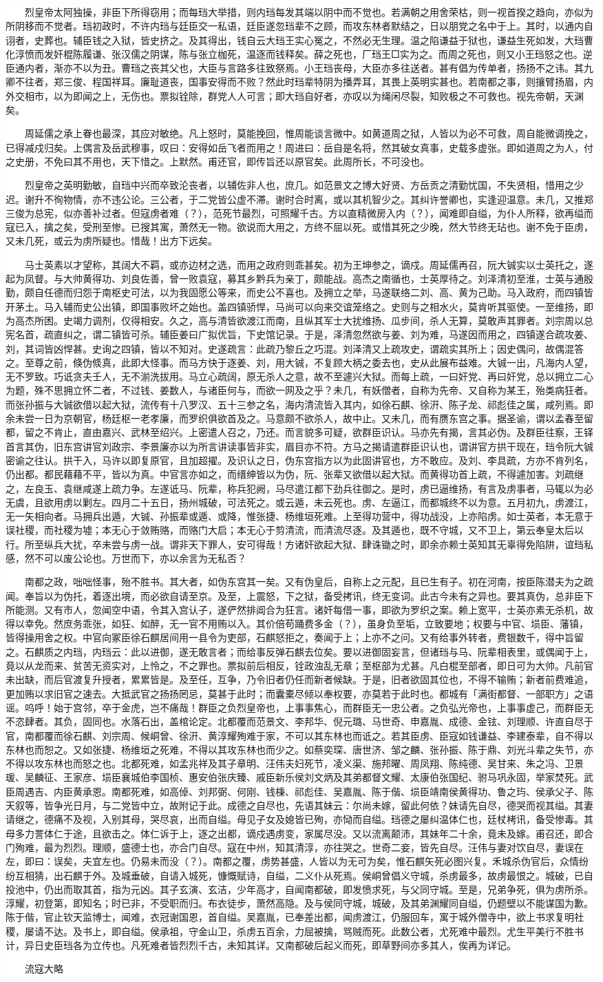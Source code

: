 　　烈皇帝太阿独操，非臣下所得窃用；而每珰大举措，则内珰每发其端以阴中而不觉也。若满朝之用舍荣枯，则一视首揆之趋向，亦似为所阴移而不觉者。珰初政时，不许内珰与廷臣交一私语，廷臣遂忽珰辈不之顾，而攻东林者默结之，日以朋党之名中于上。其时，以通内自诩者，史葬也。辅臣钱之入狱，皆史挤之。及其得出，钱自云大珰王实心冤之，不然必无生理。温之陷谦益于狱也，谦益生死如发，大珰曹化淳愤而发奸棍陈履谦、张汉儒之阴谋，陈与张立枷死，温逐而钱释矣。薛之死也，厂珰王□实为之。而周之死也，则又小王珰怒之也。逆臣通内者，渐亦不以为丑。曹珰之丧其父也，大臣与言路多往致祭焉。小王珰丧母，大臣亦多往送者。甚有倡为传单者，扬扬不之讳。其九卿不往者，郑三俊、程国祥耳。廉耻道丧，国事安得而不败？然此时珰辈特阴为播弄耳，其畏上英明实甚也。若南都之事，则攘臂扬眉，内外交相市，以为即闻之上，无伤也。票拟铨除，群党人人可言；即大珰自好者，亦叹以为绳闲尽裂，知败极之不可救也。视先帝朝，天渊矣。

　　周延儒之承上眷也最深，其应对敏绝。凡上怒时，莫能挽回，惟周能谈言微中。如黄道周之狱，人皆以为必不可救，周自能微调挽之，已得减戍归矣。上偶言及岳武穆事，叹曰：安得如岳飞者而用之！周进曰：岳自是名将，然其破女真事，史载多虚张。即如道周之为人，付之史册，不免曰其不用也，天下惜之。上默然。甫还官，即传旨还以原官矣。此周所长，不可没也。

　　烈皇帝之英明勤敏，自珰中兴而卒致沦丧者，以辅佐非人也，庶几。如范景文之博大好贤、方岳贡之清勤忧国，不失贤相，惜用之少迟。谢升不徇物情，亦不违公论。三公者，于二党皆公虚不滞。谢时合时离，或以其机智少之。其纠许誉卿也，实逢迎温意。未几，又推郑三俊为总宪，似亦善补过者。但寇虏者难（？），范死节最烈，可照耀千古。方以直精微房入内（？），闻难即自缢，为仆人所释，欲再缢而寇已入，擒之矣，受刑至惨。已搜其寓，萧然无一物。欲说而大用之，方终不屈以死。或惜其死之少晚，然大节终无玷也。谢不免于臣虏，又未几死，或云为虏所疑也。惜哉！出方下远矣。

　　马士英素以才望称，其阔大不羁，或亦边材之选，而用之政府则乖甚矣。初为王坤参之，谪戍。周延儒再召，阮大铖实以士英托之，遂起为凤督。与大帅黄得功、刘良佐善，曾一败袁寇，募其乡黔兵为亲丁，颇能战。高杰之南循也，士英厚待之。刘泽清初至淮，士英与通殷勤，颇自任德而归怨于南枢史可法，以为我固愿公等来，而史公不喜也。及拥立之举，马遂联络二刘、高、黄为己助。马入政府，而四镇皆开茅土。马入辅而史公出镇，即国事败坏之始也。盖四镇骄悍，马尚可以向来交谊笼络之。史则与之相水火，莫肯听其驱使。一至维扬，即为高杰所困。史竭力调剂，仅得相安。久之，高与清皆欲渡江而南，且纵其军士大扰维扬、瓜步间，杀人无算，莫敢声其罪者。刘宗周以总宪名首，疏直纠之，谓二镇皆可杀。辅臣姜曰广拟优旨，下史馆记录。于是，泽清忽然欲与姜、刘为难，马遂因而用之，四镇遂合疏攻姜、刘，其词皆凶悍甚。史询之四镇，皆以不知对。史遂疏言：此疏乃黎丘之巧混。刘泽清又上疏攻史，谓疏实其所上；因史偶问，故偶混答之。至尊之前，倏伪倐真，此即大怪事。而马方快于逐姜、刘，用大铖，不复顾大柄之委去也，史从此展布益难。大铖一出，凡海内人望，无不罗致。巧诋贪夫壬人，无不湔洗拔用。马立心疏阔，原无杀人之意，故不至遽兴大狱。而每上疏，一曰奸党、再曰奸党，总以拥立二心为题，殊不思拥立怀二者，不过钱、姜数人，与诸臣何与，而欲一网及之乎？未几，有妖僧者，自称为先帝、又自称为某王，殆类病狂者。而张孙振与大铖欲借以起大狱，流传有十八罗汉、五十三参之名，海内清流皆入其内，如徐石麒、徐汧、陈子龙、祁彪佳之属，咸列焉。即余未尝一日为京朝官，杨廷枢一老孝廉，而罗织俱欲首及之。马意颇不欲杀人，故中止。又未几，而有赝东宫之事。据圣谕，谓以孟春至留都，留之不肯止，直由嘉兴、武林至绍兴。上密遣人召之，乃还。而言貌多可疑，欲群臣识认。马亦先有揭，言其必伪。及群臣往察，王铎首言其伪，旧东宫讲官刘政宗、李景廉亦以为所言讲读事皆非实，眉目亦不符。方马之揭请遣群臣识认也，谓讲官方拱干现在，珰令阮大铖密谕之往认。拱干入，马许以即复原官，且加超擢。及识认之日，伪东宫指方以为此固讲官也，方不敢应。及刘、李具疏，方亦不肯列名，仍出都。都民藉藉不平，皆以为真。中官言亦如之，而缙绅皆以为伪，阮、张辈又欲借以起大狱。而黄得功首上疏，不得遽加害。刘疏继之，左良玉、袁继咸遂上疏力争。左遂诋马、阮辈，称兵犯阙，马尽遣江都下劲兵往御之。是时，虏已逼维扬，有言及虏事者，马辄以为必无虞，且欲用虏以剿左。四月二十五日，扬州城破，可法死之。或云遁，未云死也。虏、左逼江，而都城终不以为意。五月初九，虏渡江，无一矢相向者。马拥兵出遁，大铖、孙振辈或遁、或降，惟张捷、杨维垣死难。上至得功营中，得功战没，上亦陷虏。如士英者，本无意于误社稷，而社稷为墟；本无心于敛贿赂，而赂门大启；本无心于剪清流，而清流尽逐。及其遁也，既不守城，又不卫上，第云奉皇太后以行。所至纵兵大扰，卒未尝与虏一战。谓非天下罪人，安可得哉！方诸奸欲起大狱、肆诛锄之时，即余亦赖士英知其无辜得免陷阱，谊珰私感，然不可以废公论也。万世而下，亦以余言为无私否？

　　南都之政，咄咄怪事，殆不胜书。其大者，如伪东宫其一矣。又有伪皇后，自称上之元配，且已生有子。初在河南，按臣陈潜夫为之疏闻。奉旨以为伪托，着逐出境，而必欲自请至京。及至，上震怒，下之狱，备受拷讯，终无变词。此古今未有之异也。要其真伪，总非臣下所能测。又有市人，忽闻空中语，令其入宫认子，遂俨然排阊合为狂言。诸奸每借一事，即欲为罗织之案。赖上宽平，士英亦素无杀机，故得以幸免。然庶务乖张，如狂、如醉，无一官不用贿以入。其价倍苟踊费多金（？），虽身负至垢，立致要地；权要与中官、埙臣、藩镇，皆得操用舍之权。中官向冢臣徐石麒居间用一县令为吏部，石麒怒拒之，奏闻于上；上亦不之问。又有给事外转者，费银数千，得中旨留之。石麒质之内珰，内珰云：此以进御，遂无敢言者；而给事反弹石麒去位矣。要以进御固妄言，但诸珰与马、阮辈相表里，或偶闻于上，竟以从龙而来、贫苦无资实对，上怜之，不之罪也。票拟前后相反，铨政浊乱无章；至枢部为尤甚。凡白棍至部者，即日可为大帅。凡前官未出缺，而后官渡复升授者，累累皆是。及至任，互争，乃令旧者仍任而新者候缺。于是，旧者欲固其位也，不得不输贿；新者前费难追，更加贿以求旧官之速去。大抵武官之扬扬罔忌，莫甚于此时；而囊橐尽倾以奉权要，亦莫若于此时也。都城有「满街都督、一部职方」之语谣。呜呼！始于宫邻，卒于金虎，岂不痛哉！群臣之负烈皇帝也，上事事焦心，而群臣无一忠公者。之负弘光帝也，上事事虚己，而群臣无不恣肆者。其负，固同也。水落石出，盖棺论定。北都覆而范景文、李邦华、倪元璐、马世奇、申嘉胤、成德、金铉、刘理顺、许直自尽于官，南都覆而徐石麒、刘宗周、候峒曾、徐汧、黄淳耀殉难于家，不可以其东林也而诋之。若其臣虏、臣寇如钱谦益、李建泰辈，自不得以东林也而恕之。又如张捷、杨维垣之死难，不得以其攻东林也而少之。如蔡奕琛、唐世济、邹之麟、张孙振、陈于鼎、刘光斗辈之失节，亦不得以攻东林也而怒之也。北都死难，如孟兆祥及其子章明、汪伟夫妇死节，凌义渠、施邦曜、周凤翔、陈纯德、吴甘来、朱之冯、卫景瑗、吴麟征、王家彦、埙臣襄城伯李国桢、惠安伯张庆臻、戚臣新乐侯刘文炳及其弟都督文耀、太康伯张国纪、驸马巩永固，举家焚死。武臣周遇吉、内臣黄承恩。南都死难，如高倬、刘邦弼、何刚、钱棅、祁彪佳、吴嘉胤、陈于偕、埙臣靖南侯黄得功、鲁之玙、侯承父子、陈天叙等，皆争光日月，与二党皆中立，故附记于此。成德之自尽也，先语其妹云：尔尚未嫁，留此何依？妹请先自尽，德哭而视其缢。其妻请继之，德痛不及视，入别其母，哭尽哀，出而自缢。母见子女及媳皆已殉，亦恸而自缢。珰德之屡纠温体仁也，廷杖栲讯，备受惨毒。其母多力詈体仁于途，且欲击之。体仁诉于上，逐之出都，谪戍遇虏变，家属尽没。又以流离颠沛，其妹年二十余，竟未及嫁。甫召还，即合门殉难，最为烈烈。理顺，盛德士也，亦合门自尽。寇在中州，知其清淳，亦往哭之。世奇二妾，皆先自尽。汪伟与妻对饮自尽，妻误在左，即曰：误矣，夫宜左也。仍易未而没（？）。南都之覆，虏势甚盛，人皆以为无可为矣，惟石麒矢死必图兴复。禾城杀伪官后，众情纷纷互相猜，出石麒于外。及城垂破，自请入城死，慷慨赋诗，自缢，二义仆从死焉。侯峒曾倡义守城，杀虏最多，故虏最恨之。城破，已自投池中，仍出而取其首，指为元凶。其子玄演、玄洁，少年高才，自闻南都破，即发愤求死，与父同守城。至是，兄弟争死，俱为虏所杀。淳耀，初登第，即知名；时已非，不受职而归。布衣徒步，萧然高隐。及与侯同守城，城破，及其弟渊耀同自缢，仍题壁以不能谋国为歉。陈于偕，官止钦天监博士，闻难，衣冠谢国恩，首自缢。吴嘉胤，已奉差出都，闻虏渡江，仍服回车，寓于城外僧寺中，欲上书求复明社稷，屡请不达。及书上，即自缢。侯承祖，守金山卫，杀虏五百余，力屈被擒，骂贼而死。此数公者，尤死难中最烈。尤生平美行不胜书计，异日史臣珰各为立传也。凡死难者皆烈烈千古，未知其详。又南都破后起义而死，即草野间亦多其人，俟再为详记。

　　流寇大略
